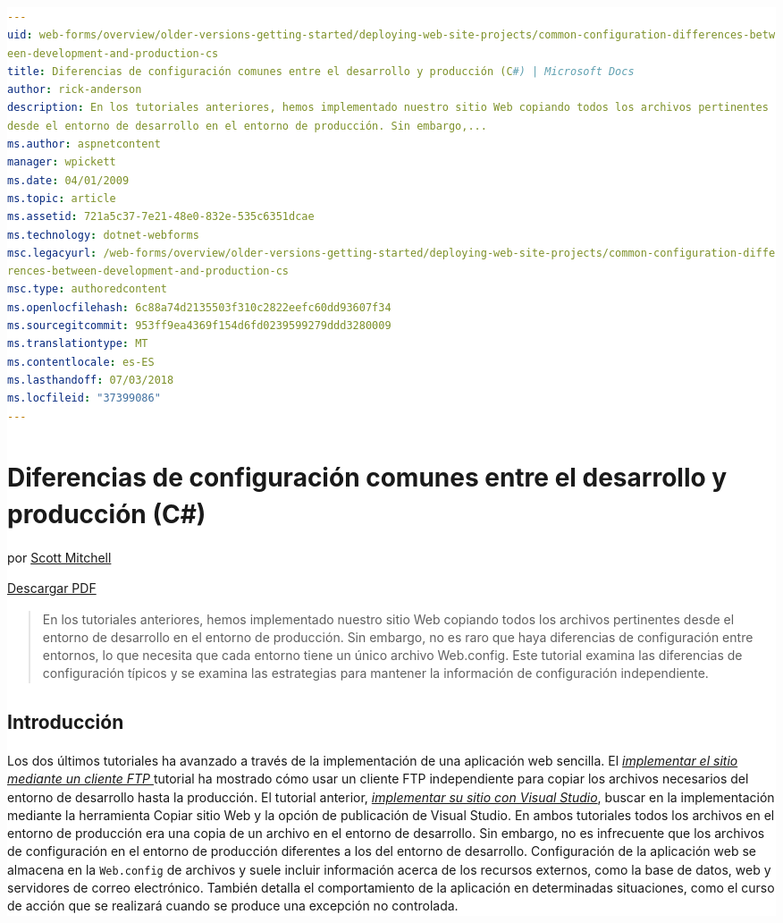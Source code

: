 ```yaml
---
uid: web-forms/overview/older-versions-getting-started/deploying-web-site-projects/common-configuration-differences-between-development-and-production-cs
title: Diferencias de configuración comunes entre el desarrollo y producción (C#) | Microsoft Docs
author: rick-anderson
description: En los tutoriales anteriores, hemos implementado nuestro sitio Web copiando todos los archivos pertinentes desde el entorno de desarrollo en el entorno de producción. Sin embargo,...
ms.author: aspnetcontent
manager: wpickett
ms.date: 04/01/2009
ms.topic: article
ms.assetid: 721a5c37-7e21-48e0-832e-535c6351dcae
ms.technology: dotnet-webforms
msc.legacyurl: /web-forms/overview/older-versions-getting-started/deploying-web-site-projects/common-configuration-differences-between-development-and-production-cs
msc.type: authoredcontent
ms.openlocfilehash: 6c88a74d2135503f310c2822eefc60dd93607f34
ms.sourcegitcommit: 953ff9ea4369f154d6fd0239599279ddd3280009
ms.translationtype: MT
ms.contentlocale: es-ES
ms.lasthandoff: 07/03/2018
ms.locfileid: "37399086"
---
```

<a name="common-configuration-differences-between-development-and-production-c"></a>Diferencias de configuración comunes entre el desarrollo y producción (C#)
====================
por [Scott Mitchell](https://twitter.com/ScottOnWriting)

[Descargar PDF](http://download.microsoft.com/download/E/8/9/E8920AE6-D441-41A7-8A77-9EF8FF970D8B/aspnet_tutorial05_ConfigDifferences_cs.pdf)

> En los tutoriales anteriores, hemos implementado nuestro sitio Web copiando todos los archivos pertinentes desde el entorno de desarrollo en el entorno de producción. Sin embargo, no es raro que haya diferencias de configuración entre entornos, lo que necesita que cada entorno tiene un único archivo Web.config. Este tutorial examina las diferencias de configuración típicos y se examina las estrategias para mantener la información de configuración independiente.


## <a name="introduction"></a>Introducción


Los dos últimos tutoriales ha avanzado a través de la implementación de una aplicación web sencilla. El [ *implementar el sitio mediante un cliente FTP* ](deploying-your-site-using-an-ftp-client-cs.md) tutorial ha mostrado cómo usar un cliente FTP independiente para copiar los archivos necesarios del entorno de desarrollo hasta la producción. El tutorial anterior, [ *implementar su sitio con Visual Studio*](deploying-your-site-using-visual-studio-cs.md), buscar en la implementación mediante la herramienta Copiar sitio Web y la opción de publicación de Visual Studio. En ambos tutoriales todos los archivos en el entorno de producción era una copia de un archivo en el entorno de desarrollo. Sin embargo, no es infrecuente que los archivos de configuración en el entorno de producción diferentes a los del entorno de desarrollo. Configuración de la aplicación web se almacena en la `Web.config` de archivos y suele incluir información acerca de los recursos externos, como la base de datos, web y servidores de correo electrónico. También detalla el comportamiento de la aplicación en determinadas situaciones, como el curso de acción que se realizará cuando se produce una excepción no controlada.
